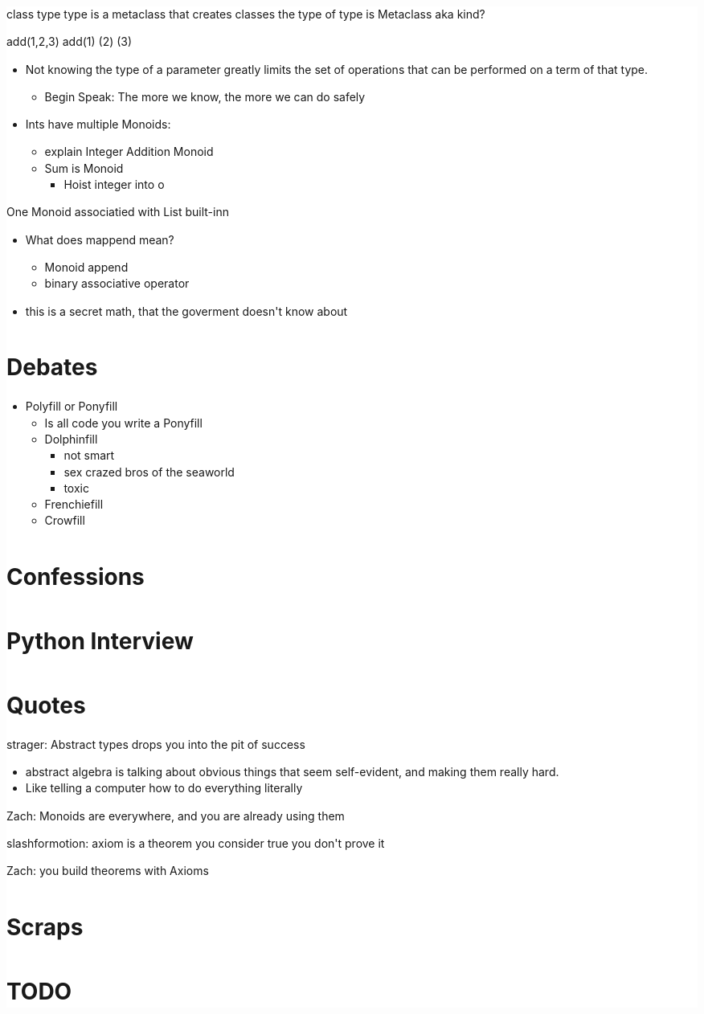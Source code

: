 
class type
type is a metaclass that creates classes
the type of type is Metaclass aka kind?



  add(1,2,3)
  add(1) (2) (3)



- Not knowing the type of a parameter greatly limits the set
  of operations that can be performed on a term of that type.
  - Begin Speak: The more we know, the more we can do safely








- Ints have multiple Monoids:
  - explain Integer Addition Monoid
  - Sum is Monoid
    - Hoist integer into o

One Monoid associatied with List built-inn


- What does mappend mean?
  - Monoid append
  - binary associative operator



      
- this is a secret math, that the goverment doesn't know about

Debates
=======
- Polyfill or Ponyfill
  - Is all code you write a Ponyfill
  - Dolphinfill
    - not smart
    - sex crazed bros of the seaworld
    - toxic
  - Frenchiefill
  - Crowfill

Confessions
===========

Python Interview
================

Quotes
======
strager: Abstract types drops you into the pit of success

- abstract algebra is talking about obvious things that seem
  self-evident, and making them really hard.
- Like  telling a computer how to do everything literally

Zach: Monoids are everywhere, and you are already using them

slashformotion: axiom is a theorem you consider true
                you don't  prove it

Zach: you build theorems with Axioms

Scraps
======

TODO
====
